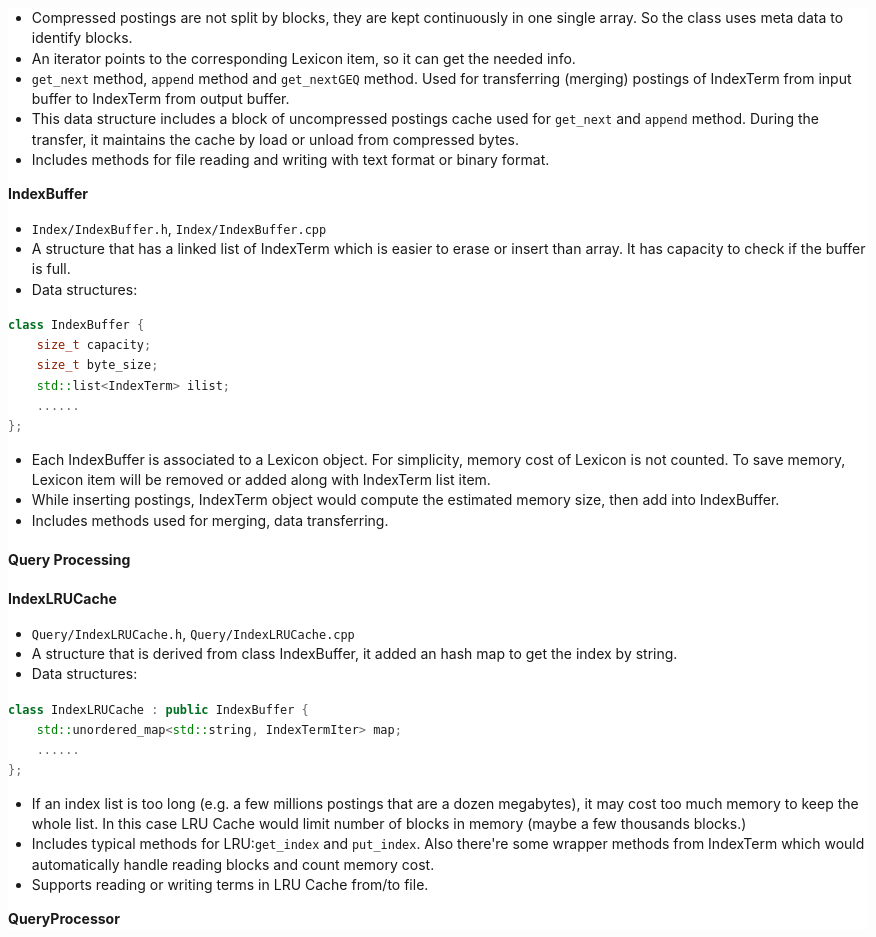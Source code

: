 - Compressed postings are not split by blocks, they are kept continuously in one single array. So the class uses meta data to identify blocks.
- An iterator points to the corresponding Lexicon item, so it can get the needed info.
- `get_next` method, `append` method and `get_nextGEQ` method. Used for transferring (merging) postings of IndexTerm from input buffer to IndexTerm from output buffer.
- This data structure includes a block of uncompressed postings cache used for `get_next` and `append` method. During the transfer, it maintains the cache by load or unload from compressed bytes.
- Includes methods for file reading and writing with text format or binary format.

**IndexBuffer**

- `Index/IndexBuffer.h`, `Index/IndexBuffer.cpp`
- A structure that has a linked list of IndexTerm which is easier to erase or insert than array. It has capacity to check if the buffer is full.
- Data structures:

```c++
class IndexBuffer {
    size_t capacity;
    size_t byte_size;
    std::list<IndexTerm> ilist;
    ......
};
```

- Each IndexBuffer is associated to a Lexicon object. For simplicity, memory cost of Lexicon is not counted. To save memory, Lexicon item will be removed or added along with IndexTerm list item.
- While inserting postings, IndexTerm object would compute the estimated memory size, then add into IndexBuffer.
- Includes methods used for merging, data transferring.



#### Query Processing

**IndexLRUCache**

- `Query/IndexLRUCache.h`, `Query/IndexLRUCache.cpp`
- A structure that is derived from class IndexBuffer, it added an hash map to get the index by string.
- Data structures:

```c++
class IndexLRUCache : public IndexBuffer {
    std::unordered_map<std::string, IndexTermIter> map;
    ......
};
```

- If an index list is too long (e.g. a few millions postings that are a dozen megabytes), it may cost too much memory to keep the whole list. In this case LRU Cache would limit number of blocks in memory (maybe a few thousands blocks.)
- Includes typical methods for LRU:`get_index` and `put_index`. Also there're some wrapper methods from IndexTerm which would automatically handle reading blocks and count memory cost.
- Supports reading or writing terms in LRU Cache from/to file.

**QueryProcessor**
